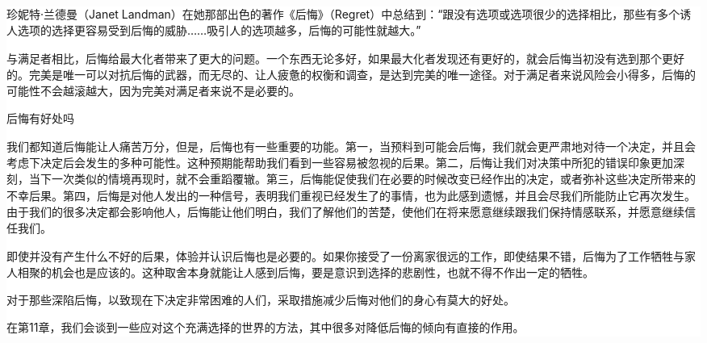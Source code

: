 珍妮特·兰德曼（Janet Landman）在她那部出色的著作《后悔》（Regret）中总结到：“跟没有选项或选项很少的选择相比，那些有多个诱人选项的选择更容易受到后悔的威胁……吸引人的选项越多，后悔的可能性就越大。”

与满足者相比，后悔给最大化者带来了更大的问题。一个东西无论多好，如果最大化者发现还有更好的，就会后悔当初没有选到那个更好的。完美是唯一可以对抗后悔的武器，而无尽的、让人疲惫的权衡和调查，是达到完美的唯一途径。对于满足者来说风险会小得多，后悔的可能性不会越滚越大，因为完美对满足者来说不是必要的。





后悔有好处吗


我们都知道后悔能让人痛苦万分，但是，后悔也有一些重要的功能。第一，当预料到可能会后悔，我们就会更严肃地对待一个决定，并且会考虑下决定后会发生的多种可能性。这种预期能帮助我们看到一些容易被忽视的后果。第二，后悔让我们对决策中所犯的错误印象更加深刻，当下一次类似的情境再现时，就不会重蹈覆辙。第三，后悔能促使我们在必要的时候改变已经作出的决定，或者弥补这些决定所带来的不幸后果。第四，后悔是对他人发出的一种信号，表明我们重视已经发生了的事情，也为此感到遗憾，并且会尽我们所能防止它再次发生。由于我们的很多决定都会影响他人，后悔能让他们明白，我们了解他们的苦楚，使他们在将来愿意继续跟我们保持情感联系，并愿意继续信任我们。

即使并没有产生什么不好的后果，体验并认识后悔也是必要的。如果你接受了一份离家很远的工作，即使结果不错，后悔为了工作牺牲与家人相聚的机会也是应该的。这种取舍本身就能让人感到后悔，要是意识到选择的悲剧性，也就不得不作出一定的牺牲。

对于那些深陷后悔，以致现在下决定非常困难的人们，采取措施减少后悔对他们的身心有莫大的好处。

在第11章，我们会谈到一些应对这个充满选择的世界的方法，其中很多对降低后悔的倾向有直接的作用。




